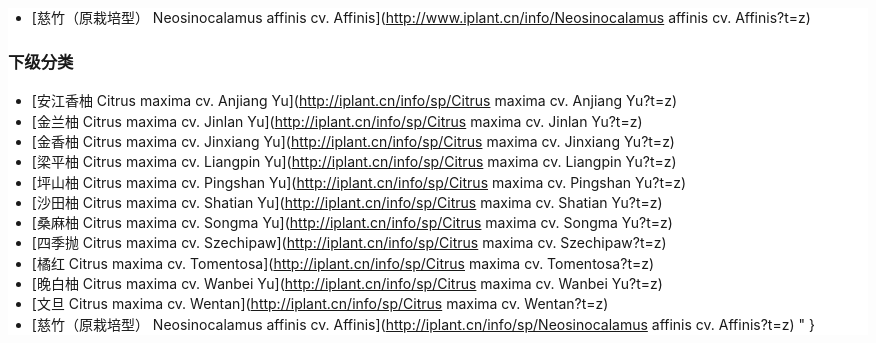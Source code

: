 * [慈竹（原栽培型）  Neosinocalamus affinis cv. Affinis](http://www.iplant.cn/info/Neosinocalamus affinis cv. Affinis?t=z)

### 下级分类
* [安江香柚  Citrus maxima cv. Anjiang Yu](http://iplant.cn/info/sp/Citrus maxima cv. Anjiang Yu?t=z)
* [金兰柚  Citrus maxima cv. Jinlan Yu](http://iplant.cn/info/sp/Citrus maxima cv. Jinlan Yu?t=z)
* [金香柚  Citrus maxima cv. Jinxiang Yu](http://iplant.cn/info/sp/Citrus maxima cv. Jinxiang Yu?t=z)
* [梁平柚  Citrus maxima cv. Liangpin Yu](http://iplant.cn/info/sp/Citrus maxima cv. Liangpin Yu?t=z)
* [坪山柚  Citrus maxima cv. Pingshan Yu](http://iplant.cn/info/sp/Citrus maxima cv. Pingshan Yu?t=z)
* [沙田柚  Citrus maxima cv. Shatian Yu](http://iplant.cn/info/sp/Citrus maxima cv. Shatian Yu?t=z)
* [桑麻柚  Citrus maxima cv. Songma Yu](http://iplant.cn/info/sp/Citrus maxima cv. Songma Yu?t=z)
* [四季抛  Citrus maxima cv. Szechipaw](http://iplant.cn/info/sp/Citrus maxima cv. Szechipaw?t=z)
* [橘红  Citrus maxima cv. Tomentosa](http://iplant.cn/info/sp/Citrus maxima cv. Tomentosa?t=z)
* [晚白柚  Citrus maxima cv. Wanbei Yu](http://iplant.cn/info/sp/Citrus maxima cv. Wanbei Yu?t=z)
* [文旦  Citrus maxima cv. Wentan](http://iplant.cn/info/sp/Citrus maxima cv. Wentan?t=z)
* [慈竹（原栽培型）  Neosinocalamus affinis cv. Affinis](http://iplant.cn/info/sp/Neosinocalamus affinis cv. Affinis?t=z)
"
}